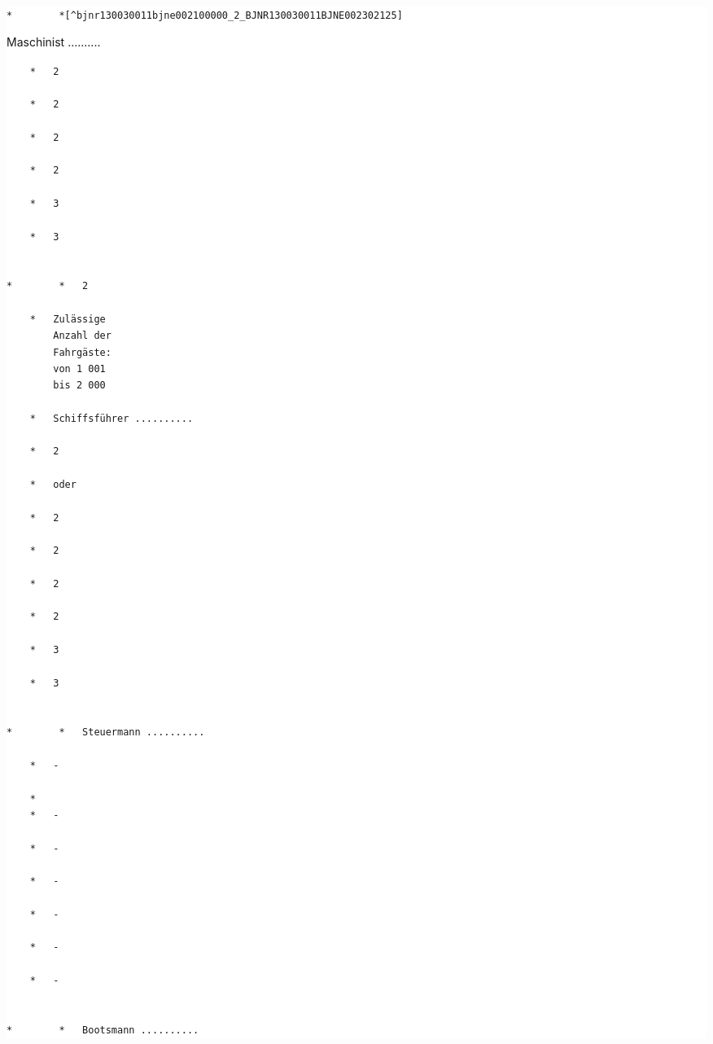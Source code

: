 
    *        *[^bjnr130030011bjne002100000_2_BJNR130030011BJNE002302125]
   Maschinist
            ..........

        *   2

        *   2

        *   2

        *   2

        *   3

        *   3


    *        *   2

        *   Zulässige
            Anzahl der
            Fahrgäste:
            von 1 001
            bis 2 000

        *   Schiffsführer ..........

        *   2

        *   oder

        *   2

        *   2

        *   2

        *   2

        *   3

        *   3


    *        *   Steuermann ..........

        *   -

        *
        *   -

        *   -

        *   -

        *   -

        *   -

        *   -


    *        *   Bootsmann ..........


[^bjnr130030011bjne002100000_1_BJNR130030011BJNE002101116]:     Der Steuermann muss das nach dieser Verordnung erforderliche
[^bjnr130030011bjne002100000_2_BJNR130030011BJNE002101116]:     Einer der Leichtmatrosen muss über 18 Jahre alt sein.
[^bjnr130030011bjne002100000_1_BJNR130030011BJNE002201116]:     Der Steuermann muss das nach dieser Verordnung erforderliche
[^bjnr130030011bjne002100000_2_BJNR130030011BJNE002201116]:     Einer der Leichtmatrosen muss über 18 Jahre alt sein.
[^bjnr130030011bjne002100000_3_BJNR130030011BJNE002201116]:     Im Sinne dieses Paragraphen bezeichnet der Begriff „Schubleichter“
[^bjnr130030011bjne002100000_1_BJNR130030011BJNE002302125]:     Ob Maschinisten erforderlich sind, bestimmt die